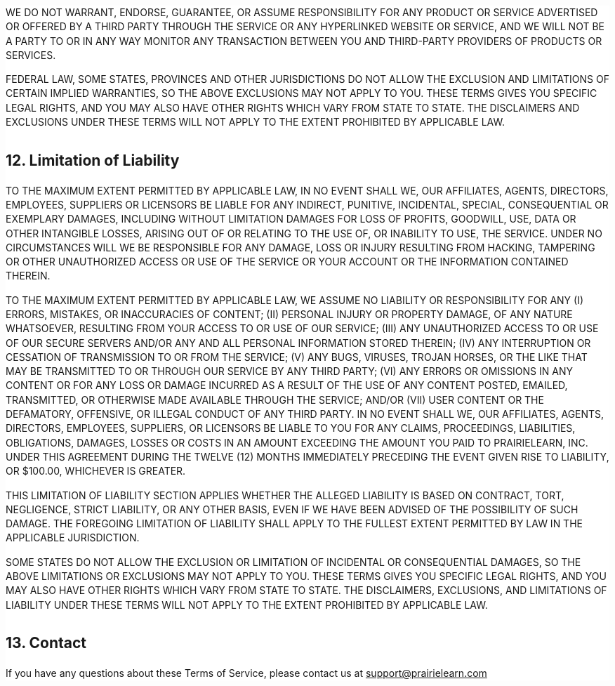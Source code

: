 WE DO NOT WARRANT, ENDORSE, GUARANTEE, OR ASSUME RESPONSIBILITY FOR ANY PRODUCT OR SERVICE ADVERTISED OR OFFERED BY A THIRD PARTY THROUGH THE SERVICE OR ANY HYPERLINKED WEBSITE OR SERVICE, AND WE WILL NOT BE A PARTY TO OR IN ANY WAY MONITOR ANY TRANSACTION BETWEEN YOU AND THIRD-PARTY PROVIDERS OF PRODUCTS OR SERVICES.

FEDERAL LAW, SOME STATES, PROVINCES AND OTHER JURISDICTIONS DO NOT ALLOW THE EXCLUSION AND LIMITATIONS OF CERTAIN IMPLIED WARRANTIES, SO THE ABOVE EXCLUSIONS MAY NOT APPLY TO YOU. THESE TERMS GIVES YOU SPECIFIC LEGAL RIGHTS, AND YOU MAY ALSO HAVE OTHER RIGHTS WHICH VARY FROM STATE TO STATE. THE DISCLAIMERS AND EXCLUSIONS UNDER THESE TERMS WILL NOT APPLY TO THE EXTENT PROHIBITED BY APPLICABLE LAW.
  
## 12.	Limitation of Liability

TO THE MAXIMUM EXTENT PERMITTED BY APPLICABLE LAW, IN NO EVENT SHALL WE, OUR AFFILIATES, AGENTS, DIRECTORS, EMPLOYEES, SUPPLIERS OR LICENSORS BE LIABLE FOR ANY INDIRECT, PUNITIVE, INCIDENTAL, SPECIAL, CONSEQUENTIAL OR EXEMPLARY DAMAGES, INCLUDING WITHOUT LIMITATION DAMAGES FOR LOSS OF PROFITS, GOODWILL, USE, DATA OR OTHER INTANGIBLE LOSSES, ARISING OUT OF OR RELATING TO THE USE OF, OR INABILITY TO USE, THE SERVICE. UNDER NO CIRCUMSTANCES WILL WE BE RESPONSIBLE FOR ANY DAMAGE, LOSS OR INJURY RESULTING FROM HACKING, TAMPERING OR OTHER UNAUTHORIZED ACCESS OR USE OF THE SERVICE OR YOUR ACCOUNT OR THE INFORMATION CONTAINED THEREIN.

TO THE MAXIMUM EXTENT PERMITTED BY APPLICABLE LAW, WE ASSUME NO LIABILITY OR RESPONSIBILITY FOR ANY (I) ERRORS, MISTAKES, OR INACCURACIES OF CONTENT; (II) PERSONAL INJURY OR PROPERTY DAMAGE, OF ANY NATURE WHATSOEVER, RESULTING FROM YOUR ACCESS TO OR USE OF OUR SERVICE; (III) ANY UNAUTHORIZED ACCESS TO OR USE OF OUR SECURE SERVERS AND/OR ANY AND ALL PERSONAL INFORMATION STORED THEREIN; (IV) ANY INTERRUPTION OR CESSATION OF TRANSMISSION TO OR FROM THE SERVICE; (V) ANY BUGS, VIRUSES, TROJAN HORSES, OR THE LIKE THAT MAY BE TRANSMITTED TO OR THROUGH OUR SERVICE BY ANY THIRD PARTY; (VI) ANY ERRORS OR OMISSIONS IN ANY CONTENT OR FOR ANY LOSS OR DAMAGE INCURRED AS A RESULT OF THE USE OF ANY CONTENT POSTED, EMAILED, TRANSMITTED, OR OTHERWISE MADE AVAILABLE THROUGH THE SERVICE; AND/OR (VII) USER CONTENT OR THE DEFAMATORY, OFFENSIVE, OR ILLEGAL CONDUCT OF ANY THIRD PARTY. IN NO EVENT SHALL WE, OUR AFFILIATES, AGENTS, DIRECTORS, EMPLOYEES, SUPPLIERS, OR LICENSORS BE LIABLE TO YOU FOR ANY CLAIMS, PROCEEDINGS, LIABILITIES, OBLIGATIONS, DAMAGES, LOSSES OR COSTS IN AN AMOUNT EXCEEDING THE AMOUNT YOU PAID TO PRAIRIELEARN, INC. UNDER THIS AGREEMENT DURING THE TWELVE (12) MONTHS IMMEDIATELY PRECEDING THE EVENT GIVEN RISE TO LIABILITY, OR $100.00, WHICHEVER IS GREATER.

THIS LIMITATION OF LIABILITY SECTION APPLIES WHETHER THE ALLEGED LIABILITY IS BASED ON CONTRACT, TORT, NEGLIGENCE, STRICT LIABILITY, OR ANY OTHER BASIS, EVEN IF WE HAVE BEEN ADVISED OF THE POSSIBILITY OF SUCH DAMAGE. THE FOREGOING LIMITATION OF LIABILITY SHALL APPLY TO THE FULLEST EXTENT PERMITTED BY LAW IN THE APPLICABLE JURISDICTION.

SOME STATES DO NOT ALLOW THE EXCLUSION OR LIMITATION OF INCIDENTAL OR CONSEQUENTIAL DAMAGES, SO THE ABOVE LIMITATIONS OR EXCLUSIONS MAY NOT APPLY TO YOU. THESE TERMS GIVES YOU SPECIFIC LEGAL RIGHTS, AND YOU MAY ALSO HAVE OTHER RIGHTS WHICH VARY FROM STATE TO STATE. THE DISCLAIMERS, EXCLUSIONS, AND LIMITATIONS OF LIABILITY UNDER THESE TERMS WILL NOT APPLY TO THE EXTENT PROHIBITED BY APPLICABLE LAW.

## 13.	Contact

If you have any questions about these Terms of Service, please contact us at support@prairielearn.com
